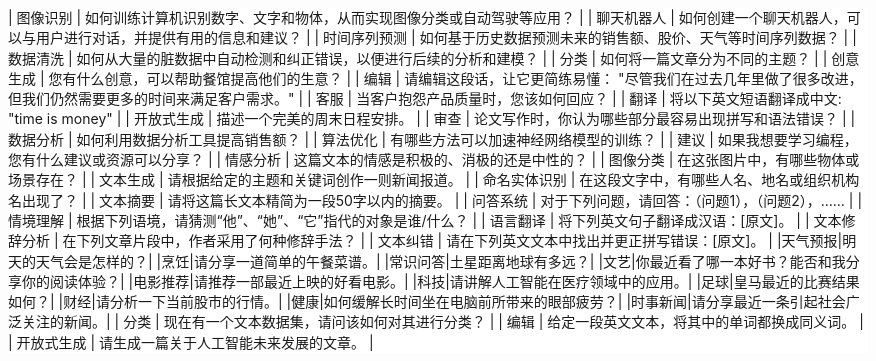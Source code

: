 | 图像识别 | 如何训练计算机识别数字、文字和物体，从而实现图像分类或自动驾驶等应用？ |
| 聊天机器人 | 如何创建一个聊天机器人，可以与用户进行对话，并提供有用的信息和建议？ |
| 时间序列预测 | 如何基于历史数据预测未来的销售额、股价、天气等时间序列数据？ |
| 数据清洗 | 如何从大量的脏数据中自动检测和纠正错误，以便进行后续的分析和建模？ |
| 分类 | 如何将一篇文章分为不同的主题？ |
| 创意生成 | 您有什么创意，可以帮助餐馆提高他们的生意？ |
| 编辑 | 请编辑这段话，让它更简练易懂： "尽管我们在过去几年里做了很多改进，但我们仍然需要更多的时间来满足客户需求。" |
| 客服 | 当客户抱怨产品质量时，您该如何回应？ |
| 翻译 | 将以下英文短语翻译成中文: "time is money" |
| 开放式生成 | 描述一个完美的周末日程安排。 |
| 审查 | 论文写作时，你认为哪些部分最容易出现拼写和语法错误？ |
| 数据分析 | 如何利用数据分析工具提高销售额？ |
| 算法优化 | 有哪些方法可以加速神经网络模型的训练？ |
| 建议 | 如果我想要学习编程，您有什么建议或资源可以分享？ |
| 情感分析                | 这篇文本的情感是积极的、消极的还是中性的？                                                              |
| 图像分类                            | 在这张图片中，有哪些物体或场景存在？                                                           |
| 文本生成                         | 请根据给定的主题和关键词创作一则新闻报道。                                                               |
| 命名实体识别                     | 在这段文字中，有哪些人名、地名或组织机构名出现了？                                             |
| 文本摘要                          | 请将这篇长文本精简为一段50字以内的摘要。                                                                     |
| 问答系统                           | 对于下列问题，请回答：（问题1），（问题2），……                                                          |
| 情境理解                  | 根据下列语境，请猜测“他”、“她”、“它”指代的对象是谁/什么？                                                |
| 语言翻译                      | 将下列英文句子翻译成汉语：[原文]。                                                                                      |
| 文本修辞分析                 | 在下列文章片段中，作者采用了何种修辞手法？                                                               |
| 文本纠错                     | 请在下列英文文本中找出并更正拼写错误：[原文]。                                                                |
|天气预报|明天的天气会是怎样的？|
|烹饪|请分享一道简单的午餐菜谱。|
|常识问答|土星距离地球有多远？|
|文艺|你最近看了哪一本好书？能否和我分享你的阅读体验？|
|电影推荐|请推荐一部最近上映的好看电影。|
|科技|请讲解人工智能在医疗领域中的应用。|
|足球|皇马最近的比赛结果如何？|
|财经|请分析一下当前股市的行情。|
|健康|如何缓解长时间坐在电脑前所带来的眼部疲劳？|
|时事新闻|请分享最近一条引起社会广泛关注的新闻。|
| 分类 | 现在有一个文本数据集，请问该如何对其进行分类？ |
| 编辑 | 给定一段英文文本，将其中的单词都换成同义词。 |
| 开放式生成 | 请生成一篇关于人工智能未来发展的文章。 |